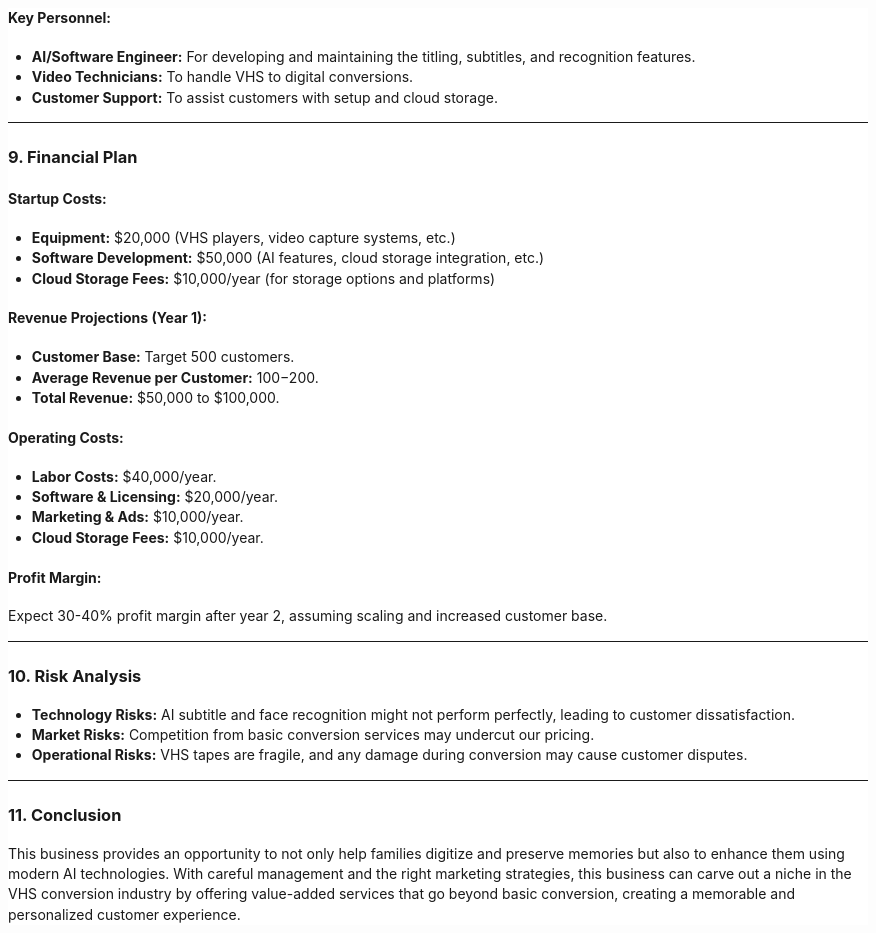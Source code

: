 #### **Key Personnel:**
- **AI/Software Engineer:** For developing and maintaining the titling, subtitles, and recognition features.
- **Video Technicians:** To handle VHS to digital conversions.
- **Customer Support:** To assist customers with setup and cloud storage.

---

### **9. Financial Plan**

#### **Startup Costs:**
- **Equipment:** $20,000 (VHS players, video capture systems, etc.)
- **Software Development:** $50,000 (AI features, cloud storage integration, etc.)
- **Cloud Storage Fees:** $10,000/year (for storage options and platforms)
  
#### **Revenue Projections (Year 1):**
- **Customer Base:** Target 500 customers.
- **Average Revenue per Customer:** $100-$200.
- **Total Revenue:** $50,000 to $100,000.
  
#### **Operating Costs:**
- **Labor Costs:** $40,000/year.
- **Software & Licensing:** $20,000/year.
- **Marketing & Ads:** $10,000/year.
- **Cloud Storage Fees:** $10,000/year.

#### **Profit Margin:**
Expect 30-40% profit margin after year 2, assuming scaling and increased customer base.

---

### **10. Risk Analysis**

- **Technology Risks:** AI subtitle and face recognition might not perform perfectly, leading to customer dissatisfaction.
- **Market Risks:** Competition from basic conversion services may undercut our pricing.
- **Operational Risks:** VHS tapes are fragile, and any damage during conversion may cause customer disputes.

---

### **11. Conclusion**

This business provides an opportunity to not only help families digitize and preserve memories but also to enhance them using modern AI technologies. With careful management and the right marketing strategies, this business can carve out a niche in the VHS conversion industry by offering value-added services that go beyond basic conversion, creating a memorable and personalized customer experience.

